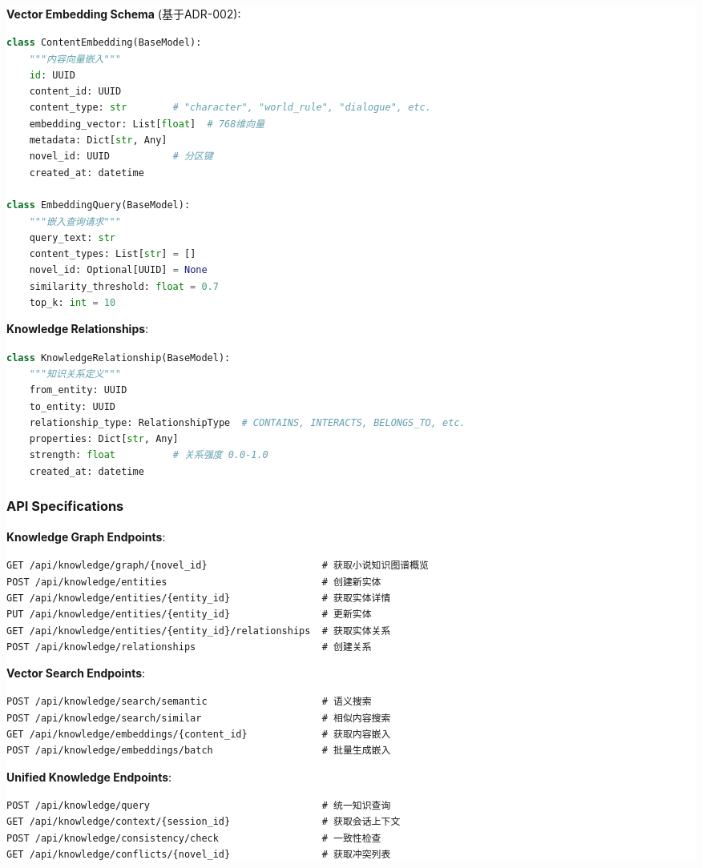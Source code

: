 **Vector Embedding Schema** (基于ADR-002):
```python
class ContentEmbedding(BaseModel):
    """内容向量嵌入"""
    id: UUID
    content_id: UUID
    content_type: str        # "character", "world_rule", "dialogue", etc.
    embedding_vector: List[float]  # 768维向量
    metadata: Dict[str, Any]
    novel_id: UUID           # 分区键
    created_at: datetime

class EmbeddingQuery(BaseModel):
    """嵌入查询请求"""
    query_text: str
    content_types: List[str] = []
    novel_id: Optional[UUID] = None
    similarity_threshold: float = 0.7
    top_k: int = 10
```

**Knowledge Relationships**:
```python
class KnowledgeRelationship(BaseModel):
    """知识关系定义"""
    from_entity: UUID
    to_entity: UUID
    relationship_type: RelationshipType  # CONTAINS, INTERACTS, BELONGS_TO, etc.
    properties: Dict[str, Any]
    strength: float          # 关系强度 0.0-1.0
    created_at: datetime
```

### API Specifications

**Knowledge Graph Endpoints**:
```
GET /api/knowledge/graph/{novel_id}                    # 获取小说知识图谱概览
POST /api/knowledge/entities                           # 创建新实体
GET /api/knowledge/entities/{entity_id}                # 获取实体详情
PUT /api/knowledge/entities/{entity_id}                # 更新实体
GET /api/knowledge/entities/{entity_id}/relationships  # 获取实体关系
POST /api/knowledge/relationships                      # 创建关系
```

**Vector Search Endpoints**:
```
POST /api/knowledge/search/semantic                    # 语义搜索
POST /api/knowledge/search/similar                     # 相似内容搜索
GET /api/knowledge/embeddings/{content_id}             # 获取内容嵌入
POST /api/knowledge/embeddings/batch                   # 批量生成嵌入
```

**Unified Knowledge Endpoints**:
```
POST /api/knowledge/query                              # 统一知识查询
GET /api/knowledge/context/{session_id}                # 获取会话上下文
POST /api/knowledge/consistency/check                  # 一致性检查
GET /api/knowledge/conflicts/{novel_id}                # 获取冲突列表
```
